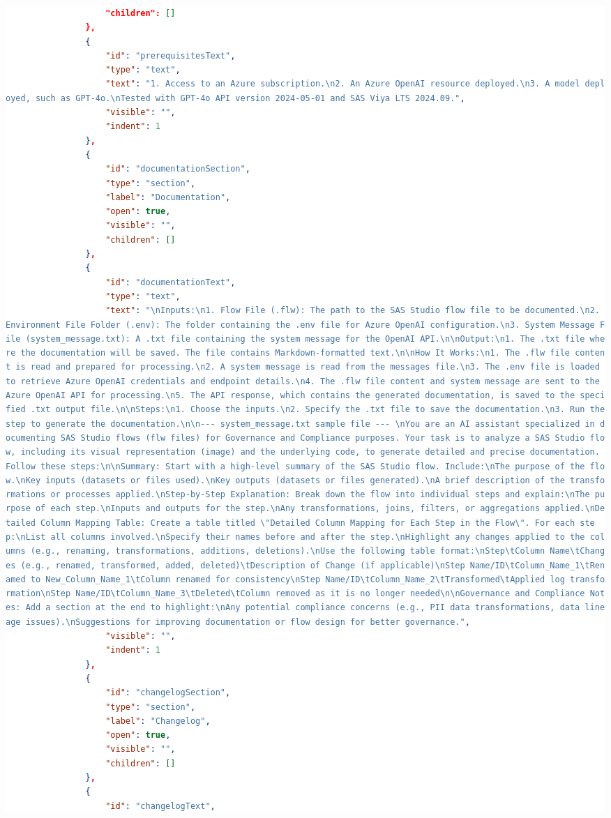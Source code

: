 ```json
					"children": []
				},
				{
					"id": "prerequisitesText",
					"type": "text",
					"text": "1. Access to an Azure subscription.\n2. An Azure OpenAI resource deployed.\n3. A model deployed, such as GPT-4o.\nTested with GPT-4o API version 2024-05-01 and SAS Viya LTS 2024.09.",
					"visible": "",
					"indent": 1
				},
				{
					"id": "documentationSection",
					"type": "section",
					"label": "Documentation",
					"open": true,
					"visible": "",
					"children": []
				},
				{
					"id": "documentationText",
					"type": "text",
					"text": "\nInputs:\n1. Flow File (.flw): The path to the SAS Studio flow file to be documented.\n2. Environment File Folder (.env): The folder containing the .env file for Azure OpenAI configuration.\n3. System Message File (system_message.txt): A .txt file containing the system message for the OpenAI API.\n\nOutput:\n1. The .txt file where the documentation will be saved. The file contains Markdown-formatted text.\n\nHow It Works:\n1. The .flw file content is read and prepared for processing.\n2. A system message is read from the messages file.\n3. The .env file is loaded to retrieve Azure OpenAI credentials and endpoint details.\n4. The .flw file content and system message are sent to the Azure OpenAI API for processing.\n5. The API response, which contains the generated documentation, is saved to the specified .txt output file.\n\nSteps:\n1. Choose the inputs.\n2. Specify the .txt file to save the documentation.\n3. Run the step to generate the documentation.\n\n--- system_message.txt sample file --- \nYou are an AI assistant specialized in documenting SAS Studio flows (flw files) for Governance and Compliance purposes. Your task is to analyze a SAS Studio flow, including its visual representation (image) and the underlying code, to generate detailed and precise documentation. Follow these steps:\n\nSummary: Start with a high-level summary of the SAS Studio flow. Include:\nThe purpose of the flow.\nKey inputs (datasets or files used).\nKey outputs (datasets or files generated).\nA brief description of the transformations or processes applied.\nStep-by-Step Explanation: Break down the flow into individual steps and explain:\nThe purpose of each step.\nInputs and outputs for the step.\nAny transformations, joins, filters, or aggregations applied.\nDetailed Column Mapping Table: Create a table titled \"Detailed Column Mapping for Each Step in the Flow\". For each step:\nList all columns involved.\nSpecify their names before and after the step.\nHighlight any changes applied to the columns (e.g., renaming, transformations, additions, deletions).\nUse the following table format:\nStep\tColumn Name\tChanges (e.g., renamed, transformed, added, deleted)\tDescription of Change (if applicable)\nStep Name/ID\tColumn_Name_1\tRenamed to New_Column_Name_1\tColumn renamed for consistency\nStep Name/ID\tColumn_Name_2\tTransformed\tApplied log transformation\nStep Name/ID\tColumn_Name_3\tDeleted\tColumn removed as it is no longer needed\n\nGovernance and Compliance Notes: Add a section at the end to highlight:\nAny potential compliance concerns (e.g., PII data transformations, data lineage issues).\nSuggestions for improving documentation or flow design for better governance.",
					"visible": "",
					"indent": 1
				},
				{
					"id": "changelogSection",
					"type": "section",
					"label": "Changelog",
					"open": true,
					"visible": "",
					"children": []
				},
				{
					"id": "changelogText",
```